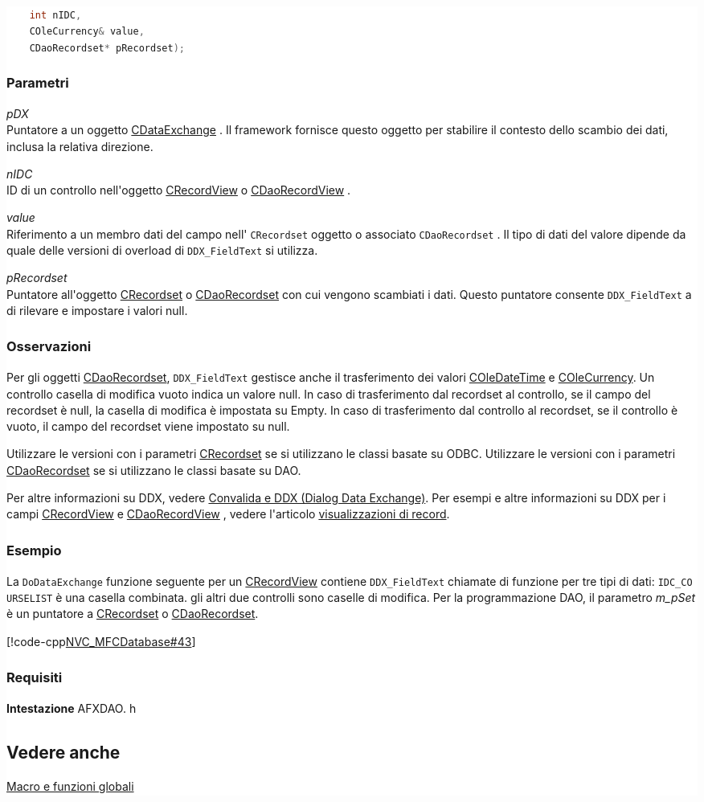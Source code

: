 ```cpp
    int nIDC,
    COleCurrency& value,
    CDaoRecordset* pRecordset);
```

### <a name="parameters"></a>Parametri

*pDX*<br/>
Puntatore a un oggetto [CDataExchange](../../mfc/reference/cdataexchange-class.md) . Il framework fornisce questo oggetto per stabilire il contesto dello scambio dei dati, inclusa la relativa direzione.

*nIDC*<br/>
ID di un controllo nell'oggetto [CRecordView](../../mfc/reference/crecordview-class.md) o [CDaoRecordView](../../mfc/reference/cdaorecordview-class.md) .

*value*<br/>
Riferimento a un membro dati del campo nell' `CRecordset` oggetto o associato `CDaoRecordset` . Il tipo di dati del valore dipende da quale delle versioni di overload di `DDX_FieldText` si utilizza.

*pRecordset*<br/>
Puntatore all'oggetto [CRecordset](../../mfc/reference/crecordset-class.md) o [CDaoRecordset](../../mfc/reference/cdaorecordset-class.md) con cui vengono scambiati i dati. Questo puntatore consente `DDX_FieldText` a di rilevare e impostare i valori null.

### <a name="remarks"></a>Osservazioni

Per gli oggetti [CDaoRecordset](../../mfc/reference/cdaorecordset-class.md), `DDX_FieldText` gestisce anche il trasferimento dei valori [COleDateTime](../../atl-mfc-shared/reference/coledatetime-class.md) e [COleCurrency](../../mfc/reference/colecurrency-class.md). Un controllo casella di modifica vuoto indica un valore null. In caso di trasferimento dal recordset al controllo, se il campo del recordset è null, la casella di modifica è impostata su Empty. In caso di trasferimento dal controllo al recordset, se il controllo è vuoto, il campo del recordset viene impostato su null.

Utilizzare le versioni con i parametri [CRecordset](../../mfc/reference/crecordset-class.md) se si utilizzano le classi basate su ODBC. Utilizzare le versioni con i parametri [CDaoRecordset](../../mfc/reference/cdaorecordset-class.md) se si utilizzano le classi basate su DAO.

Per altre informazioni su DDX, vedere [Convalida e DDX (Dialog Data Exchange)](../../mfc/dialog-data-exchange-and-validation.md). Per esempi e altre informazioni su DDX per i campi [CRecordView](../../mfc/reference/crecordview-class.md) e [CDaoRecordView](../../mfc/reference/cdaorecordview-class.md) , vedere l'articolo [visualizzazioni di record](../../data/record-views-mfc-data-access.md).

### <a name="example"></a>Esempio

La `DoDataExchange` funzione seguente per un [CRecordView](../../mfc/reference/crecordview-class.md) contiene `DDX_FieldText` chiamate di funzione per tre tipi di dati: `IDC_COURSELIST` è una casella combinata. gli altri due controlli sono caselle di modifica. Per la programmazione DAO, il parametro *m_pSet* è un puntatore a [CRecordset](../../mfc/reference/crecordset-class.md) o [CDaoRecordset](../../mfc/reference/cdaorecordset-class.md).

[!code-cpp[NVC_MFCDatabase#43](../../mfc/codesnippet/cpp/dialog-data-exchange-functions-for-crecordview-and-cdaorecordview_1.cpp)]

### <a name="requirements"></a>Requisiti

  **Intestazione** AFXDAO. h

## <a name="see-also"></a>Vedere anche

[Macro e funzioni globali](mfc-macros-and-globals.md)
